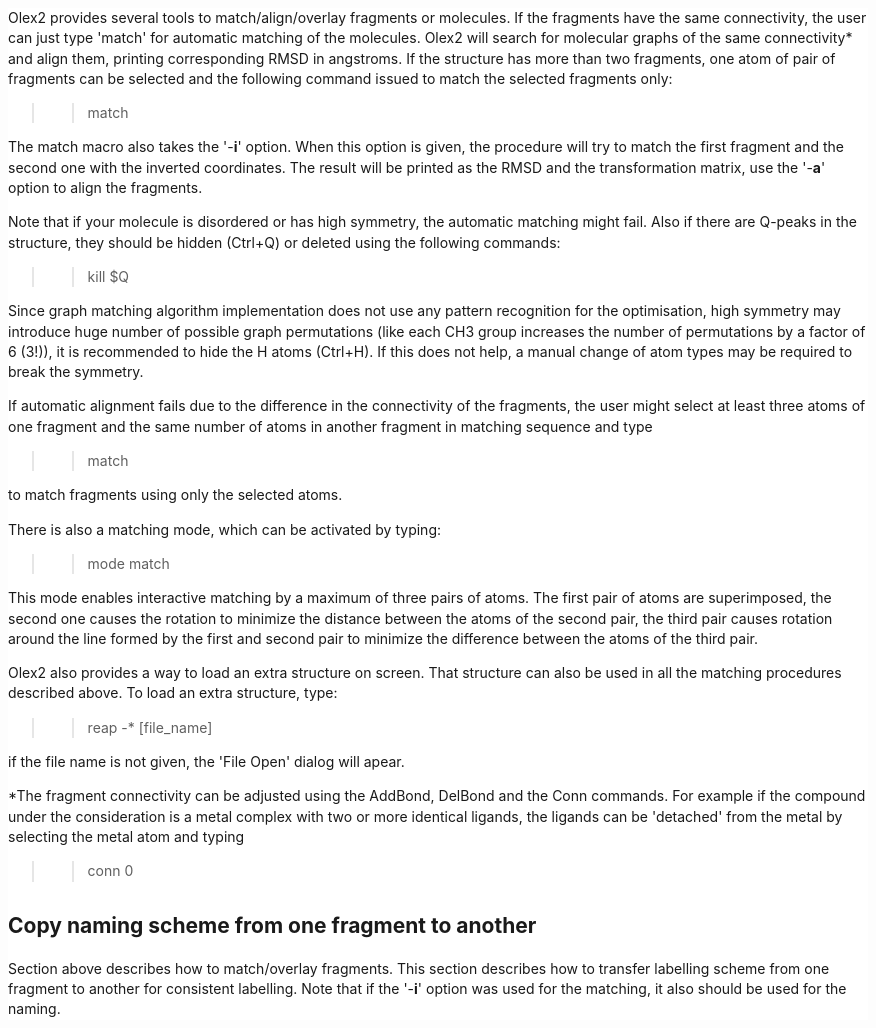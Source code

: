 Olex2 provides several tools to match/align/overlay fragments or molecules. If the fragments have the same connectivity, the user can just type 'match' for automatic matching of the molecules. Olex2 will search for molecular graphs of the same connectivity* and align them, printing corresponding RMSD in angstroms. If the structure has more than two fragments, one atom of pair of fragments can be selected and the following command issued to match the selected fragments only:

>>match

The match macro also takes the '-**i**' option. When this option is given, the procedure will try to match the first fragment and the second one with the inverted coordinates. The result will be printed as the RMSD and the transformation matrix, use the '-**a**' option to align the fragments.

Note that if your molecule is disordered or has high symmetry, the automatic matching might fail. Also if there are Q-peaks in the structure, they should be hidden (Ctrl+Q) or deleted using the following commands:

>>kill $Q

Since graph matching algorithm implementation does not use any pattern recognition for the optimisation, high symmetry may introduce huge number of possible graph permutations (like each CH3 group increases the number of permutations by a factor of 6 (3!)), it is recommended to hide the H atoms (Ctrl+H). If this does not help, a manual change of atom types may be required to break the symmetry.

If automatic alignment fails due to the difference in the connectivity of the fragments, the user might select at least three atoms of one fragment and the same number of atoms in another fragment in matching sequence and type

>>match

to match fragments using only the selected atoms.

There is also a matching mode, which can be activated by typing:

>>mode match

This mode enables interactive matching by a maximum of three pairs of atoms. The first pair of atoms are superimposed, the second one causes the rotation to minimize the distance between the atoms of the second pair, the third pair causes rotation around the line formed by the first and second pair to minimize the difference between the atoms of the third pair.

Olex2 also provides a way to load an extra structure on screen. That structure can also be used in all the matching procedures described above. To load an extra structure, type:

>>reap -* [file_name]

if the file name is not given, the 'File Open' dialog will apear.

*The fragment connectivity can be adjusted using the AddBond, DelBond and the Conn commands. For example if the compound under the consideration is a metal complex with two or more identical ligands, the ligands can be 'detached' from the metal by selecting the metal atom and typing

>>conn 0

## Copy naming scheme from one fragment to another

Section above describes how to match/overlay fragments. This section describes how to transfer labelling scheme from one fragment to another for consistent labelling. Note that if the '-**i**' option was used for the matching, it also should be used for the naming.
